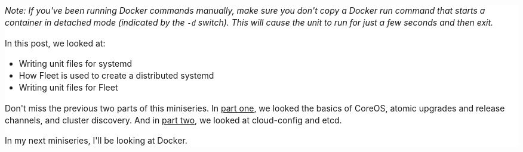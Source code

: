 _Note: If you've been running Docker commands manually, make sure you don't copy a Docker run command that starts a container in detached mode (indicated by the `-d` switch). This will cause the unit to run for just a few seconds and then exit._

In this post, we looked at:

- Writing unit files for systemd
- How Fleet is used to create a distributed systemd
- Writing unit files for Fleet

Don't miss the previous two parts of this miniseries. In [part one](https://deis.com/blog/2016/coreos-overview-p1), we looked the basics of CoreOS, atomic upgrades and release channels, and cluster discovery. And in [part two](https://deis.com/blog/2016/coreos-overview-p2), we looked at cloud-config and etcd.

In my next miniseries, I'll be looking at Docker.
